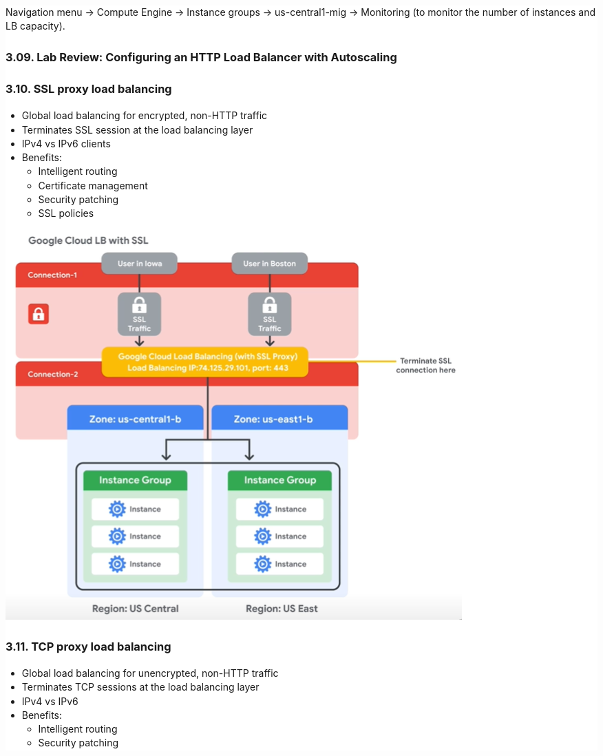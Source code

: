 Navigation menu -> Compute Engine -> Instance groups -> us-central1-mig -> Monitoring (to monitor the number of instances and LB capacity).

### 3.09. Lab Review: Configuring an HTTP Load Balancer with Autoscaling

### 3.10. SSL proxy load balancing

- Global load balancing for encrypted, non-HTTP traffic
- Terminates SSL session at the load balancing layer
- IPv4 vs IPv6 clients
- Benefits:
  - Intelligent routing
  - Certificate management
  - Security patching
  - SSL policies

![Example: SSL proxy load balancing](./img/04/12_36_29.png)

### 3.11. TCP proxy load balancing

- Global load balancing for unencrypted, non-HTTP traffic
- Terminates TCP sessions at the load balancing layer
- IPv4 vs IPv6
- Benefits:
  - Intelligent routing
  - Security patching
